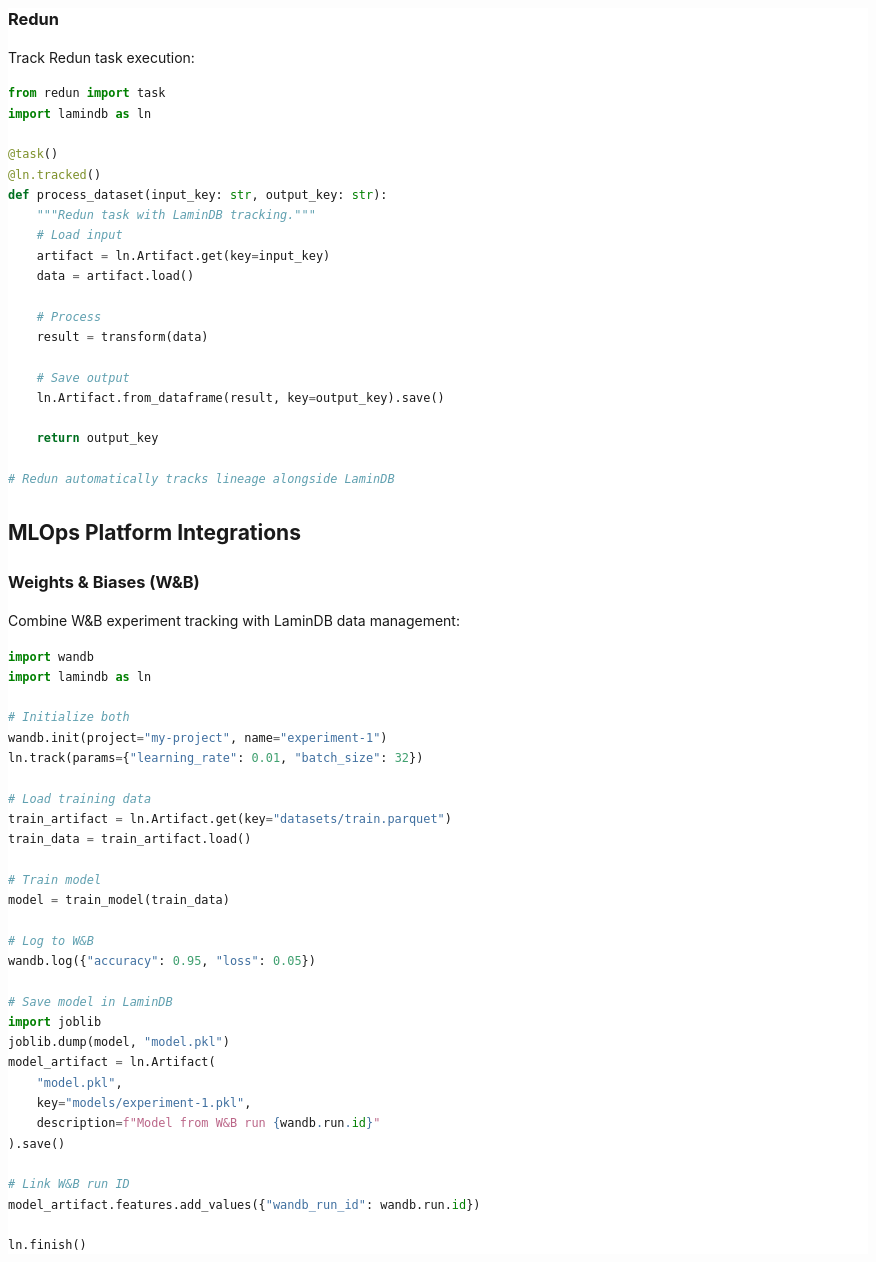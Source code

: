 ### Redun

Track Redun task execution:

```python
from redun import task
import lamindb as ln

@task()
@ln.tracked()
def process_dataset(input_key: str, output_key: str):
    """Redun task with LaminDB tracking."""
    # Load input
    artifact = ln.Artifact.get(key=input_key)
    data = artifact.load()

    # Process
    result = transform(data)

    # Save output
    ln.Artifact.from_dataframe(result, key=output_key).save()

    return output_key

# Redun automatically tracks lineage alongside LaminDB
```

## MLOps Platform Integrations

### Weights & Biases (W&B)

Combine W&B experiment tracking with LaminDB data management:

```python
import wandb
import lamindb as ln

# Initialize both
wandb.init(project="my-project", name="experiment-1")
ln.track(params={"learning_rate": 0.01, "batch_size": 32})

# Load training data
train_artifact = ln.Artifact.get(key="datasets/train.parquet")
train_data = train_artifact.load()

# Train model
model = train_model(train_data)

# Log to W&B
wandb.log({"accuracy": 0.95, "loss": 0.05})

# Save model in LaminDB
import joblib
joblib.dump(model, "model.pkl")
model_artifact = ln.Artifact(
    "model.pkl",
    key="models/experiment-1.pkl",
    description=f"Model from W&B run {wandb.run.id}"
).save()

# Link W&B run ID
model_artifact.features.add_values({"wandb_run_id": wandb.run.id})

ln.finish()
```